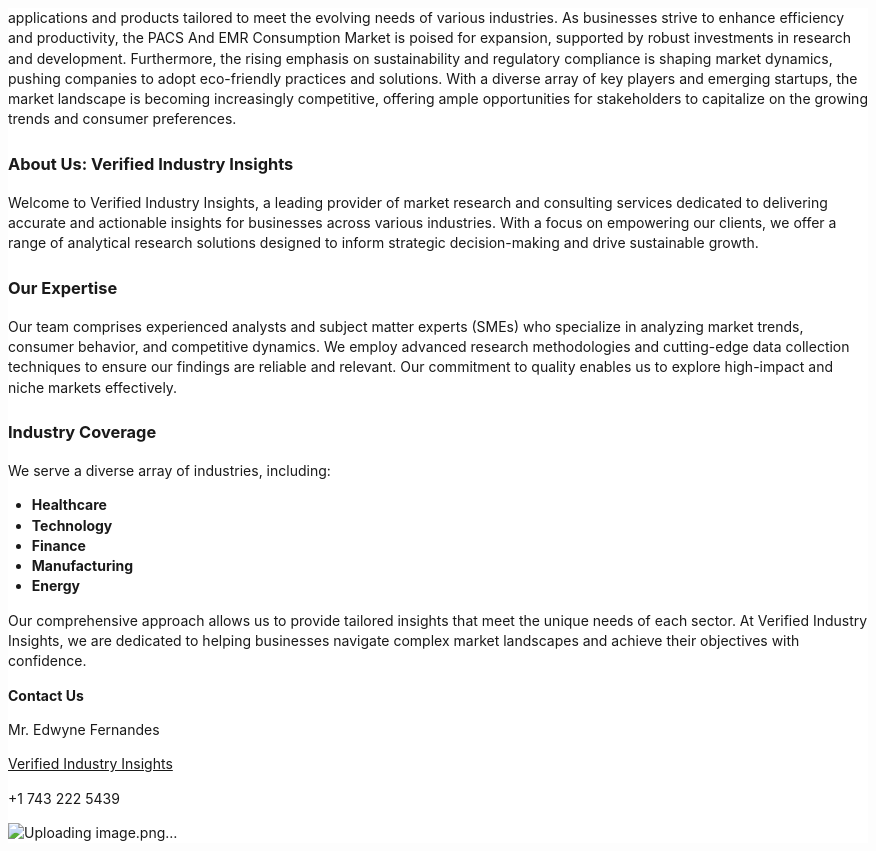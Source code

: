 applications and products tailored to meet the evolving needs of various industries. As businesses strive to enhance efficiency and productivity, the PACS And EMR Consumption Market is poised for expansion, supported by robust investments in research and development. Furthermore, the rising emphasis on sustainability and regulatory compliance is shaping market dynamics, pushing companies to adopt eco-friendly practices and solutions. With a diverse array of key players and emerging startups, the market landscape is becoming increasingly competitive, offering ample opportunities for stakeholders to capitalize on the growing trends and consumer preferences.</p><h3>About Us: Verified Industry Insights</h3><p>Welcome to Verified Industry Insights, a leading provider of market research and consulting services dedicated to delivering accurate and actionable insights for businesses across various industries. With a focus on empowering our clients, we offer a range of analytical research solutions designed to inform strategic decision-making and drive sustainable growth.</p><h3>Our Expertise</h3><p>Our team comprises experienced analysts and subject matter experts (SMEs) who specialize in analyzing market trends, consumer behavior, and competitive dynamics. We employ advanced research methodologies and cutting-edge data collection techniques to ensure our findings are reliable and relevant. Our commitment to quality enables us to explore high-impact and niche markets effectively.</p><h3>Industry Coverage</h3><p>We serve a diverse array of industries, including:</p><ul><li><strong>Healthcare</strong></li><li><strong>Technology</strong></li><li><strong>Finance</strong></li><li><strong>Manufacturing</strong></li><li><strong>Energy</strong></li></ul><p>Our comprehensive approach allows us to provide tailored insights that meet the unique needs of each sector. At Verified Industry Insights, we are dedicated to helping businesses navigate complex market landscapes and achieve their objectives with confidence.</p><p><strong>Contact Us</strong></p><p>Mr. Edwyne Fernandes</p><p><a href="https://www.verifiedindustryinsights.com/">Verified Industry Insights</a></p><p>+1 743 222 5439</p>
![Uploading image.png…]()

